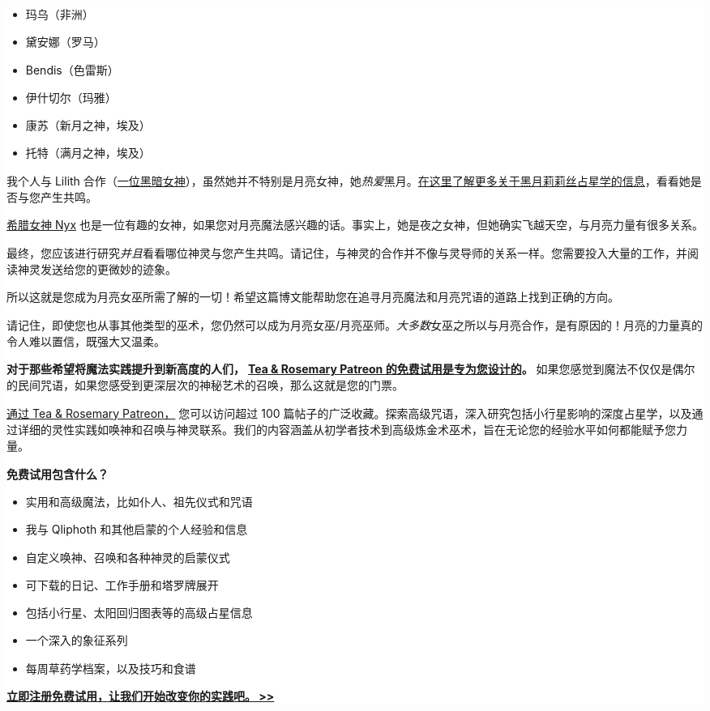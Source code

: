 +   玛乌（非洲）

+   黛安娜（罗马）

+   Bendis（色雷斯）

+   伊什切尔（玛雅）

+   康苏（新月之神，埃及）

+   托特（满月之神，埃及）

我个人与 Lilith 合作（[一位黑暗女神](https://teaandrosemarycom.bigscoots-staging.com/dark-goddesses/)），虽然她并不特别是月亮女神，她*热爱*黑月。[在这里了解更多关于黑月莉莉丝占星学的信息](https://teaandrosemarycom.bigscoots-staging.com/lilith-astrology-the-wild-woman-in-the-signs-houses/)，看看她是否与您产生共鸣。

[希腊女神 Nyx](https://teaandrosemarycom.bigscoots-staging.com/nyx-goddess-night/) 也是一位有趣的女神，如果您对月亮魔法感兴趣的话。事实上，她是夜之女神，但她确实飞越天空，与月亮力量有很多关系。

最终，您应该进行研究*并且*看看哪位神灵与您产生共鸣。请记住，与神灵的合作并不像与灵导师的关系一样。您需要投入大量的工作，并阅读神灵发送给您的更微妙的迹象。

所以这就是您成为月亮女巫所需了解的一切！希望这篇博文能帮助您在追寻月亮魔法和月亮咒语的道路上找到正确的方向。

请记住，即使您也从事其他类型的巫术，您仍然可以成为月亮女巫/月亮巫师。*大多数*女巫之所以与月亮合作，是有原因的！月亮的力量真的令人难以置信，既强大又温柔。

**对于那些希望将魔法实践提升到新高度的人们，** [**Tea & Rosemary Patreon 的免费试用是专为您设计的**](https://www.patreon.com/teaandrosemary)**。** 如果您感觉到魔法不仅仅是偶尔的民间咒语，如果您感受到更深层次的神秘艺术的召唤，那么这就是您的门票。

[通过 Tea & Rosemary Patreon，](https://www.patreon.com/teaandrosemary) 您可以访问超过 100 篇帖子的广泛收藏。探索高级咒语，深入研究包括小行星影响的深度占星学，以及通过详细的灵性实践如唤神和召唤与神灵联系。我们的内容涵盖从初学者技术到高级炼金术巫术，旨在无论您的经验水平如何都能赋予您力量。

**免费试用包含什么？**

+   实用和高级魔法，比如仆人、祖先仪式和咒语

+   我与 Qliphoth 和其他启蒙的个人经验和信息

+   自定义唤神、召唤和各种神灵的启蒙仪式

+   可下载的日记、工作手册和塔罗牌展开

+   包括小行星、太阳回归图表等的高级占星信息

+   一个深入的象征系列

+   每周草药学档案，以及技巧和食谱

[**立即注册免费试用，让我们开始改变你的实践吧。 >>**](https://www.patreon.com/teaandrosemary)
